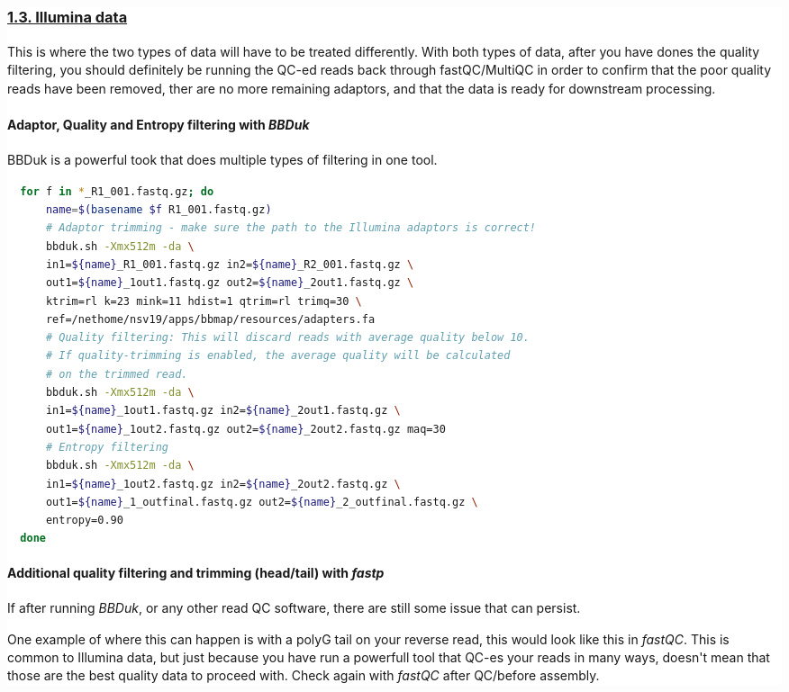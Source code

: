 <a name="sec1.3"></a>
### <u>1.3. Illumina data</u>

This is where the two types of data will have to be treated differently. With both types of data, after you have dones the quality filtering, you should definitely be running the QC-ed reads back through fastQC/MultiQC in order to confirm that the poor quality reads have been removed, ther are no more remaining adaptors, and that the data is ready for downstream processing.
#### Adaptor, Quality and Entropy filtering with <i>BBDuk</i>
BBDuk is a powerful took that does multiple types of filtering in one tool.

```bash
  for f in *_R1_001.fastq.gz; do
      name=$(basename $f R1_001.fastq.gz)
      # Adaptor trimming - make sure the path to the Illumina adaptors is correct!
      bbduk.sh -Xmx512m -da \
      in1=${name}_R1_001.fastq.gz in2=${name}_R2_001.fastq.gz \
      out1=${name}_1out1.fastq.gz out2=${name}_2out1.fastq.gz \
      ktrim=rl k=23 mink=11 hdist=1 qtrim=rl trimq=30 \
      ref=/nethome/nsv19/apps/bbmap/resources/adapters.fa
      # Quality filtering: This will discard reads with average quality below 10.
      # If quality-trimming is enabled, the average quality will be calculated
      # on the trimmed read.
      bbduk.sh -Xmx512m -da \
      in1=${name}_1out1.fastq.gz in2=${name}_2out1.fastq.gz \
      out1=${name}_1out2.fastq.gz out2=${name}_2out2.fastq.gz maq=30
      # Entropy filtering
      bbduk.sh -Xmx512m -da \
      in1=${name}_1out2.fastq.gz in2=${name}_2out2.fastq.gz \
      out1=${name}_1_outfinal.fastq.gz out2=${name}_2_outfinal.fastq.gz \
      entropy=0.90
  done
```

#### Additional quality filtering and trimming (head/tail) with <i>fastp</i>
If after running <i>BBDuk</i>, or any other read QC software, there are still some  issue that can persist.

One example of where this can happen is with a polyG tail on your reverse read, this would look like this in <i>fastQC</i>. This is common to Illumina data, but just because you have run a powerfull tool that QC-es your reads in many ways, doesn't mean that those are the best quality data to proceed with. Check again with <i>fastQC</i> after QC/before assembly.
